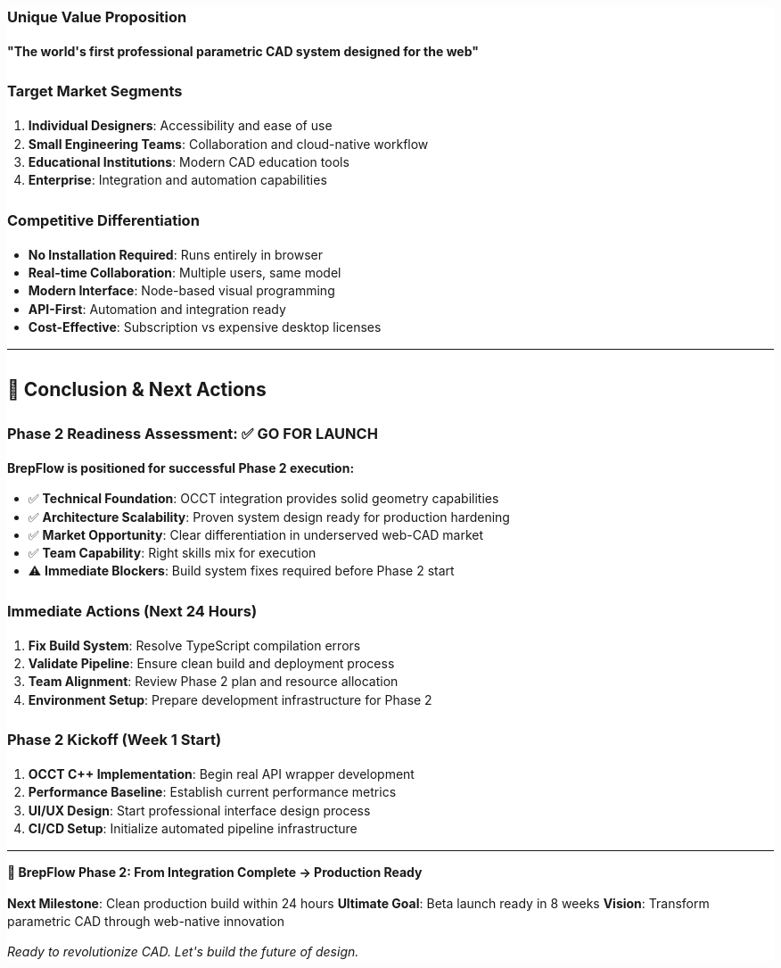 ### **Unique Value Proposition**
**"The world's first professional parametric CAD system designed for the web"**

### **Target Market Segments**
1. **Individual Designers**: Accessibility and ease of use
2. **Small Engineering Teams**: Collaboration and cloud-native workflow
3. **Educational Institutions**: Modern CAD education tools
4. **Enterprise**: Integration and automation capabilities

### **Competitive Differentiation**
- **No Installation Required**: Runs entirely in browser
- **Real-time Collaboration**: Multiple users, same model
- **Modern Interface**: Node-based visual programming
- **API-First**: Automation and integration ready
- **Cost-Effective**: Subscription vs expensive desktop licenses

---

## 🏁 Conclusion & Next Actions

### **Phase 2 Readiness Assessment**: ✅ GO FOR LAUNCH

**BrepFlow is positioned for successful Phase 2 execution:**
- ✅ **Technical Foundation**: OCCT integration provides solid geometry capabilities
- ✅ **Architecture Scalability**: Proven system design ready for production hardening
- ✅ **Market Opportunity**: Clear differentiation in underserved web-CAD market
- ✅ **Team Capability**: Right skills mix for execution
- ⚠️ **Immediate Blockers**: Build system fixes required before Phase 2 start

### **Immediate Actions** (Next 24 Hours)
1. **Fix Build System**: Resolve TypeScript compilation errors
2. **Validate Pipeline**: Ensure clean build and deployment process
3. **Team Alignment**: Review Phase 2 plan and resource allocation
4. **Environment Setup**: Prepare development infrastructure for Phase 2

### **Phase 2 Kickoff** (Week 1 Start)
1. **OCCT C++ Implementation**: Begin real API wrapper development
2. **Performance Baseline**: Establish current performance metrics
3. **UI/UX Design**: Start professional interface design process
4. **CI/CD Setup**: Initialize automated pipeline infrastructure

---

**🚀 BrepFlow Phase 2: From Integration Complete → Production Ready**

**Next Milestone**: Clean production build within 24 hours
**Ultimate Goal**: Beta launch ready in 8 weeks
**Vision**: Transform parametric CAD through web-native innovation

*Ready to revolutionize CAD. Let's build the future of design.*
